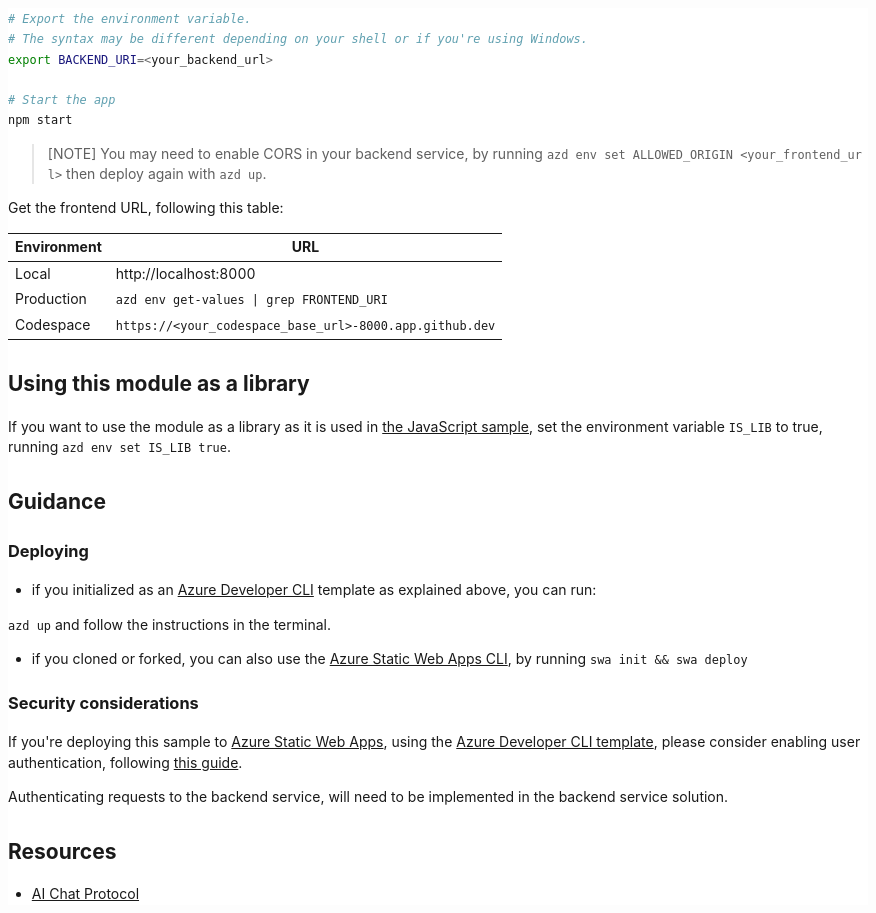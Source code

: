   ```sh
  # Export the environment variable.
  # The syntax may be different depending on your shell or if you're using Windows.
  export BACKEND_URI=<your_backend_url>

  # Start the app
  npm start
  ```

> [NOTE]
> You may need to enable CORS in your backend service, by running `azd env set ALLOWED_ORIGIN <your_frontend_url>` then deploy again with `azd up`. 

Get the frontend URL, following this table:

| Environment | URL                                                     |
| ----------- | ------------------------------------------------------- |
| Local       | http://localhost:8000                                   |
| Production  | `azd env get-values \| grep FRONTEND_URI`               |
| Codespace   | `https://<your_codespace_base_url>-8000.app.github.dev` |

## Using this module as a library

If you want to use the module as a library as it is used in [the JavaScript sample](https://github.com/Azure-Samples/azure-search-openai-javascript), set the environment variable `IS_LIB` to true, running `azd env set IS_LIB true`.

## Guidance

### Deploying 

- if you initialized as an [Azure Developer CLI](https://learn.microsoft.com/azure/developer/azure-developer-cli/overview) template as explained above, you can run:

`azd up` and follow the instructions in the terminal.

- if you cloned or forked, you can also use the [Azure Static Web Apps CLI](https://learn.microsoft.com/azure/static-web-apps/static-web-apps-cli-deploy), by running `swa init && swa deploy`

### Security considerations

If you're deploying this sample to [Azure Static Web Apps](https://learn.microsoft.com/azure/static-web-apps/overview), using the [Azure Developer CLI template](./infra/), please consider enabling user authentication, following [this guide](https://learn.microsoft.com/en-us/azure/static-web-apps/authentication-authorization). 

Authenticating requests to the backend service, will need to be implemented in the backend service solution.

## Resources

- [AI Chat Protocol](https://github.com/microsoft/ai-chat-protocol)
